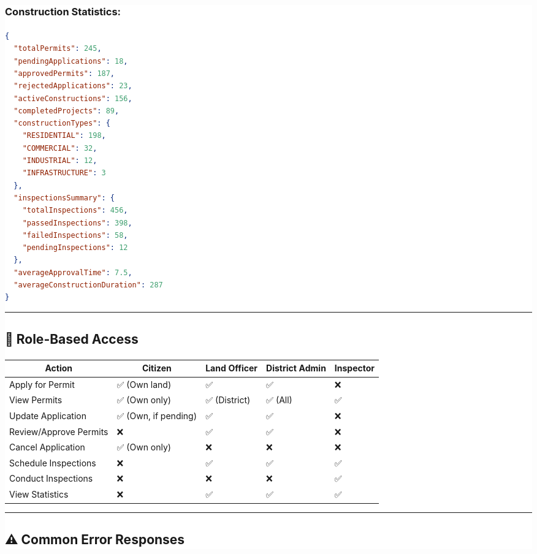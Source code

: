 ### **Construction Statistics:**

```json
{
  "totalPermits": 245,
  "pendingApplications": 18,
  "approvedPermits": 187,
  "rejectedApplications": 23,
  "activeConstructions": 156,
  "completedProjects": 89,
  "constructionTypes": {
    "RESIDENTIAL": 198,
    "COMMERCIAL": 32,
    "INDUSTRIAL": 12,
    "INFRASTRUCTURE": 3
  },
  "inspectionsSummary": {
    "totalInspections": 456,
    "passedInspections": 398,
    "failedInspections": 58,
    "pendingInspections": 12
  },
  "averageApprovalTime": 7.5,
  "averageConstructionDuration": 287
}
```

---

## 🔐 **Role-Based Access**

| Action                 | Citizen              | Land Officer  | District Admin | Inspector |
| ---------------------- | -------------------- | ------------- | -------------- | --------- |
| Apply for Permit       | ✅ (Own land)        | ✅            | ✅             | ❌        |
| View Permits           | ✅ (Own only)        | ✅ (District) | ✅ (All)       | ✅        |
| Update Application     | ✅ (Own, if pending) | ✅            | ✅             | ❌        |
| Review/Approve Permits | ❌                   | ✅            | ✅             | ❌        |
| Cancel Application     | ✅ (Own only)        | ❌            | ❌             | ❌        |
| Schedule Inspections   | ❌                   | ✅            | ✅             | ✅        |
| Conduct Inspections    | ❌                   | ❌            | ❌             | ✅        |
| View Statistics        | ❌                   | ✅            | ✅             | ✅        |

---

## ⚠️ **Common Error Responses**
